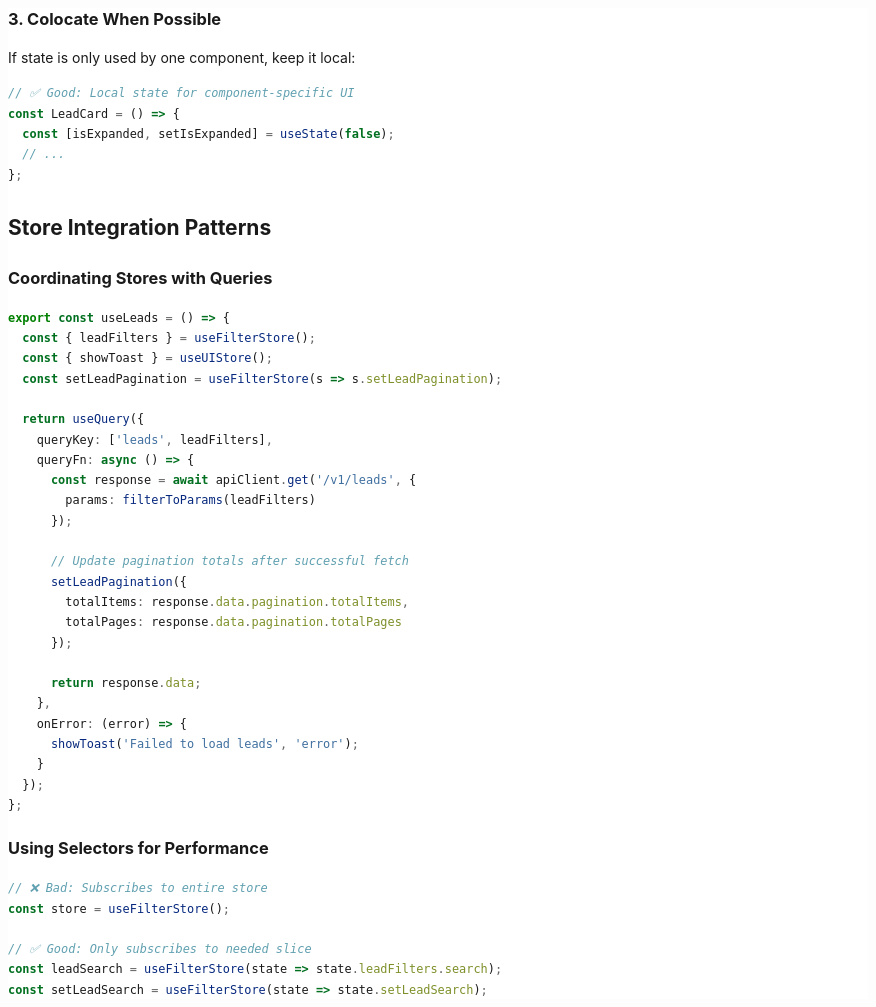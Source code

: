 ### 3. Colocate When Possible
If state is only used by one component, keep it local:
```typescript
// ✅ Good: Local state for component-specific UI
const LeadCard = () => {
  const [isExpanded, setIsExpanded] = useState(false);
  // ...
};
```

## Store Integration Patterns

### Coordinating Stores with Queries
```typescript
export const useLeads = () => {
  const { leadFilters } = useFilterStore();
  const { showToast } = useUIStore();
  const setLeadPagination = useFilterStore(s => s.setLeadPagination);
  
  return useQuery({
    queryKey: ['leads', leadFilters],
    queryFn: async () => {
      const response = await apiClient.get('/v1/leads', {
        params: filterToParams(leadFilters)
      });
      
      // Update pagination totals after successful fetch
      setLeadPagination({
        totalItems: response.data.pagination.totalItems,
        totalPages: response.data.pagination.totalPages
      });
      
      return response.data;
    },
    onError: (error) => {
      showToast('Failed to load leads', 'error');
    }
  });
};
```

### Using Selectors for Performance
```typescript
// ❌ Bad: Subscribes to entire store
const store = useFilterStore();

// ✅ Good: Only subscribes to needed slice
const leadSearch = useFilterStore(state => state.leadFilters.search);
const setLeadSearch = useFilterStore(state => state.setLeadSearch);
```
